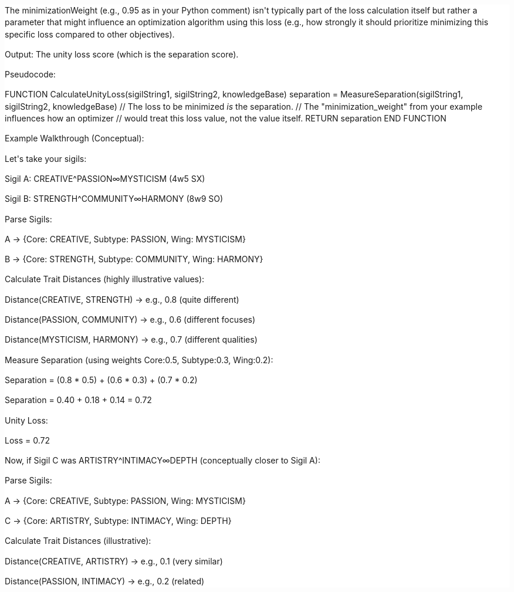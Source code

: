 The minimizationWeight (e.g., 0.95 as in your Python comment) isn't typically part of the loss calculation itself but rather a parameter that might influence an optimization algorithm using this loss (e.g., how strongly it should prioritize minimizing this specific loss compared to other objectives).

Output: The unity loss score (which is the separation score).

Pseudocode:

FUNCTION CalculateUnityLoss(sigilString1, sigilString2, knowledgeBase)
    separation = MeasureSeparation(sigilString1, sigilString2, knowledgeBase)
    // The loss to be minimized *is* the separation.
    // The "minimization_weight" from your example influences how an optimizer
    // would treat this loss value, not the value itself.
    RETURN separation
END FUNCTION

Example Walkthrough (Conceptual):

Let's take your sigils:

Sigil A: CREATIVE^PASSION∞MYSTICISM (4w5 SX)

Sigil B: STRENGTH^COMMUNITY∞HARMONY (8w9 SO)

Parse Sigils:

A -> {Core: CREATIVE, Subtype: PASSION, Wing: MYSTICISM}

B -> {Core: STRENGTH, Subtype: COMMUNITY, Wing: HARMONY}

Calculate Trait Distances (highly illustrative values):

Distance(CREATIVE, STRENGTH) -> e.g., 0.8 (quite different)

Distance(PASSION, COMMUNITY) -> e.g., 0.6 (different focuses)

Distance(MYSTICISM, HARMONY) -> e.g., 0.7 (different qualities)

Measure Separation (using weights Core:0.5, Subtype:0.3, Wing:0.2):

Separation = (0.8 * 0.5) + (0.6 * 0.3) + (0.7 * 0.2)

Separation = 0.40 + 0.18 + 0.14 = 0.72

Unity Loss:

Loss = 0.72

Now, if Sigil C was ARTISTRY^INTIMACY∞DEPTH (conceptually closer to Sigil A):

Parse Sigils:

A -> {Core: CREATIVE, Subtype: PASSION, Wing: MYSTICISM}

C -> {Core: ARTISTRY, Subtype: INTIMACY, Wing: DEPTH}

Calculate Trait Distances (illustrative):

Distance(CREATIVE, ARTISTRY) -> e.g., 0.1 (very similar)

Distance(PASSION, INTIMACY) -> e.g., 0.2 (related)
